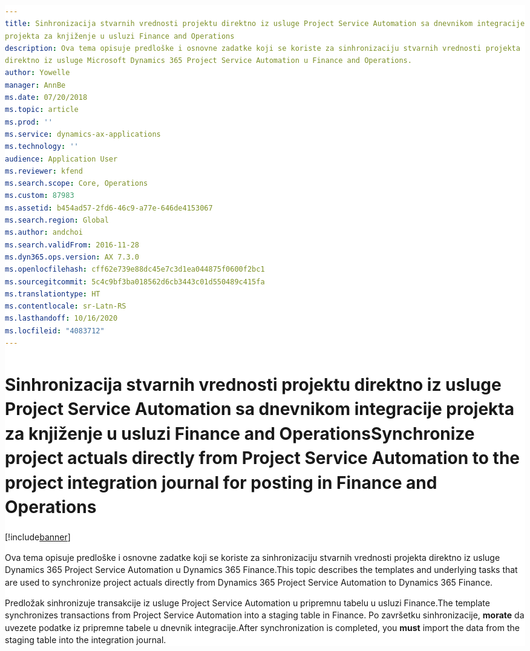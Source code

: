 ```yaml
---
title: Sinhronizacija stvarnih vrednosti projektu direktno iz usluge Project Service Automation sa dnevnikom integracije projekta za knjiženje u usluzi Finance and Operations
description: Ova tema opisuje predloške i osnovne zadatke koji se koriste za sinhronizaciju stvarnih vrednosti projekta direktno iz usluge Microsoft Dynamics 365 Project Service Automation u Finance and Operations.
author: Yowelle
manager: AnnBe
ms.date: 07/20/2018
ms.topic: article
ms.prod: ''
ms.service: dynamics-ax-applications
ms.technology: ''
audience: Application User
ms.reviewer: kfend
ms.search.scope: Core, Operations
ms.custom: 87983
ms.assetid: b454ad57-2fd6-46c9-a77e-646de4153067
ms.search.region: Global
ms.author: andchoi
ms.search.validFrom: 2016-11-28
ms.dyn365.ops.version: AX 7.3.0
ms.openlocfilehash: cff62e739e88dc45e7c3d1ea044875f0600f2bc1
ms.sourcegitcommit: 5c4c9bf3ba018562d6cb3443c01d550489c415fa
ms.translationtype: HT
ms.contentlocale: sr-Latn-RS
ms.lasthandoff: 10/16/2020
ms.locfileid: "4083712"
---
```

# <a name="synchronize-project-actuals-directly-from-project-service-automation-to-the-project-integration-journal-for-posting-in-finance-and-operations"></a><span data-ttu-id="c4f9e-103">Sinhronizacija stvarnih vrednosti projektu direktno iz usluge Project Service Automation sa dnevnikom integracije projekta za knjiženje u usluzi Finance and Operations</span><span class="sxs-lookup"><span data-stu-id="c4f9e-103">Synchronize project actuals directly from Project Service Automation to the project integration journal for posting in Finance and Operations</span></span>

[!include[banner](../includes/banner.md)]

<span data-ttu-id="c4f9e-104">Ova tema opisuje predloške i osnovne zadatke koji se koriste za sinhronizaciju stvarnih vrednosti projekta direktno iz usluge Dynamics 365 Project Service Automation u Dynamics 365 Finance.</span><span class="sxs-lookup"><span data-stu-id="c4f9e-104">This topic describes the templates and underlying tasks that are used to synchronize project actuals directly from Dynamics 365 Project Service Automation to Dynamics 365 Finance.</span></span>

<span data-ttu-id="c4f9e-105">Predložak sinhronizuje transakcije iz usluge Project Service Automation u pripremnu tabelu u usluzi Finance.</span><span class="sxs-lookup"><span data-stu-id="c4f9e-105">The template synchronizes transactions from Project Service Automation into a staging table in Finance.</span></span> <span data-ttu-id="c4f9e-106">Po završetku sinhronizacije, **morate** da uvezete podatke iz pripremne tabele u dnevnik integracije.</span><span class="sxs-lookup"><span data-stu-id="c4f9e-106">After synchronization is completed, you **must** import the data from the staging table into the integration journal.</span></span>
